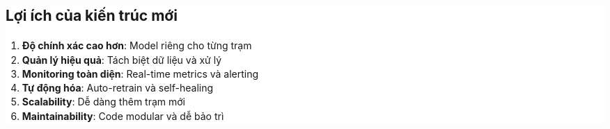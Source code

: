 ## Lợi ích của kiến trúc mới

1. **Độ chính xác cao hơn**: Model riêng cho từng trạm
2. **Quản lý hiệu quả**: Tách biệt dữ liệu và xử lý
3. **Monitoring toàn diện**: Real-time metrics và alerting
4. **Tự động hóa**: Auto-retrain và self-healing
5. **Scalability**: Dễ dàng thêm trạm mới
6. **Maintainability**: Code modular và dễ bảo trì 